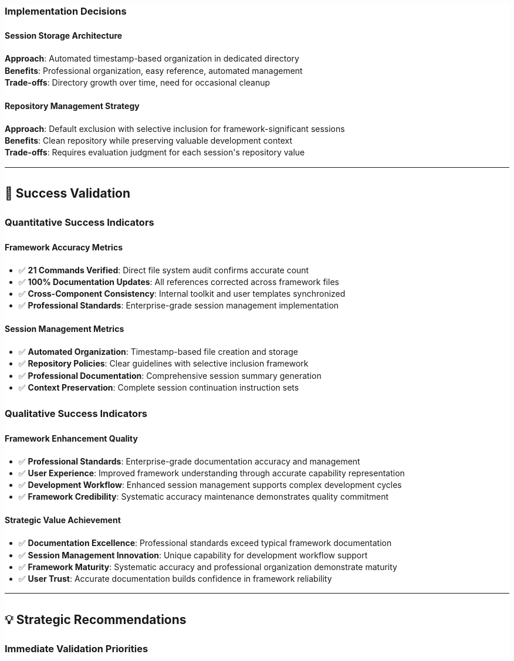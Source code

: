 ### **Implementation Decisions**

#### **Session Storage Architecture**
**Approach**: Automated timestamp-based organization in dedicated directory  
**Benefits**: Professional organization, easy reference, automated management  
**Trade-offs**: Directory growth over time, need for occasional cleanup  

#### **Repository Management Strategy**
**Approach**: Default exclusion with selective inclusion for framework-significant sessions  
**Benefits**: Clean repository while preserving valuable development context  
**Trade-offs**: Requires evaluation judgment for each session's repository value  

---

## 🎯 Success Validation

### **Quantitative Success Indicators**

#### **Framework Accuracy Metrics**
- ✅ **21 Commands Verified**: Direct file system audit confirms accurate count
- ✅ **100% Documentation Updates**: All references corrected across framework files
- ✅ **Cross-Component Consistency**: Internal toolkit and user templates synchronized
- ✅ **Professional Standards**: Enterprise-grade session management implementation

#### **Session Management Metrics**
- ✅ **Automated Organization**: Timestamp-based file creation and storage
- ✅ **Repository Policies**: Clear guidelines with selective inclusion framework
- ✅ **Professional Documentation**: Comprehensive session summary generation
- ✅ **Context Preservation**: Complete session continuation instruction sets

### **Qualitative Success Indicators**

#### **Framework Enhancement Quality**
- ✅ **Professional Standards**: Enterprise-grade documentation accuracy and management
- ✅ **User Experience**: Improved framework understanding through accurate capability representation
- ✅ **Development Workflow**: Enhanced session management supports complex development cycles
- ✅ **Framework Credibility**: Systematic accuracy maintenance demonstrates quality commitment

#### **Strategic Value Achievement**
- ✅ **Documentation Excellence**: Professional standards exceed typical framework documentation
- ✅ **Session Management Innovation**: Unique capability for development workflow support
- ✅ **Framework Maturity**: Systematic accuracy and professional organization demonstrate maturity
- ✅ **User Trust**: Accurate documentation builds confidence in framework reliability

---

## 💡 Strategic Recommendations

### **Immediate Validation Priorities**
